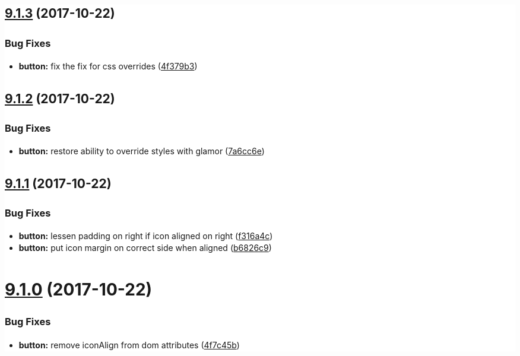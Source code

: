 
<a name="9.1.3"></a>
## [9.1.3](https://github.com/pluralsight/design-system/compare/@pluralsight/ps-design-system-button@9.1.2...@pluralsight/ps-design-system-button@9.1.3) (2017-10-22)


### Bug Fixes

* **button:** fix the fix for css overrides ([4f379b3](https://github.com/pluralsight/design-system/commit/4f379b3))




<a name="9.1.2"></a>
## [9.1.2](https://github.com/pluralsight/design-system/compare/@pluralsight/ps-design-system-button@9.1.1...@pluralsight/ps-design-system-button@9.1.2) (2017-10-22)


### Bug Fixes

* **button:** restore ability to override styles with glamor ([7a6cc6e](https://github.com/pluralsight/design-system/commit/7a6cc6e))




<a name="9.1.1"></a>
## [9.1.1](https://github.com/pluralsight/design-system/compare/@pluralsight/ps-design-system-button@9.1.0...@pluralsight/ps-design-system-button@9.1.1) (2017-10-22)


### Bug Fixes

* **button:** lessen padding on right if icon aligned on right ([f316a4c](https://github.com/pluralsight/design-system/commit/f316a4c))
* **button:** put icon margin on correct side when aligned ([b6826c9](https://github.com/pluralsight/design-system/commit/b6826c9))




<a name="9.1.0"></a>
# [9.1.0](https://github.com/pluralsight/design-system/compare/@pluralsight/ps-design-system-button@9.0.5...@pluralsight/ps-design-system-button@9.1.0) (2017-10-22)


### Bug Fixes

* **button:** remove iconAlign from dom attributes ([4f7c45b](https://github.com/pluralsight/design-system/commit/4f7c45b))
